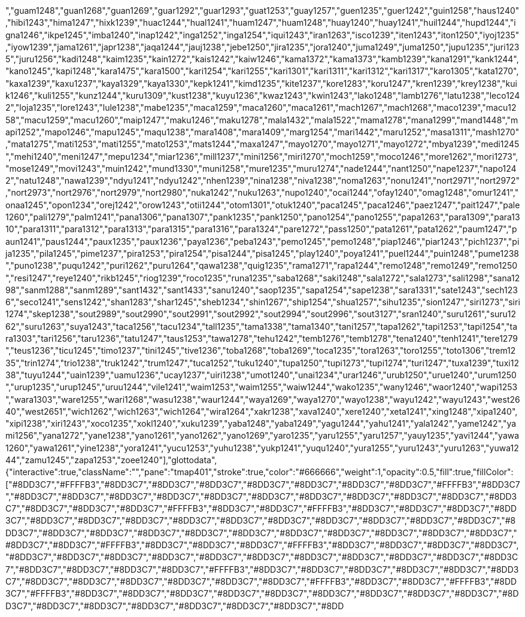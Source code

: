 ","guam1248","guan1268","guan1269","guar1292","guar1293","guat1253","guay1257","guen1235","guer1242","guin1258","haus1240","hibi1243","hima1247","hixk1239","huac1244","hual1241","huam1247","huam1248","huay1240","huay1241","huil1244","hupd1244","igna1246","ikpe1245","imba1240","inap1242","inga1252","inga1254","iqui1243","iran1263","isco1239","iten1243","iton1250","iyoj1235","iyow1239","jama1261","japr1238","jaqa1244","jauj1238","jebe1250","jira1235","jora1240","juma1249","juma1250","jupu1235","juri1235","juru1256","kadi1248","kaim1235","kain1272","kais1242","kaiw1246","kama1372","kama1373","kamb1239","kana1291","kank1244","kano1245","kapi1248","kara1475","kara1500","kari1254","kari1255","kari1301","kari1311","kari1312","kari1317","karo1305","kata1270","kaxa1239","kaxu1237","kaya1329","kaya1330","kepk1241","kimd1235","kite1237","kore1283","koru1247","kren1239","krey1238","kuik1246","kuli1255","kunz1244","kuru1309","kust1238","kuyu1236","kwaz1243","kwin1243","lako1248","lamb1276","latu1238","leco1242","loja1235","lore1243","lule1238","mabe1235","maca1259","maca1260","maca1261","mach1267","mach1268","maco1239","macu1258","macu1259","macu1260","maip1247","maku1246","maku1278","mala1432","mala1522","mama1278","mana1299","mand1448","mapi1252","mapo1246","mapu1245","maqu1238","mara1408","mara1409","marg1254","mari1442","maru1252","masa1311","mash1270","mata1275","mati1253","mati1255","mato1253","mats1244","maxa1247","mayo1270","mayo1271","mayo1272","mbya1239","medi1245","mehi1240","meni1247","mepu1234","miar1236","mill1237","mini1256","miri1270","moch1259","moco1246","more1262","mori1273","mose1249","movi1243","muin1242","mund1330","muni1258","mure1235","muru1274","nade1244","nant1250","nape1237","napo1242","natu1248","nawa1239","ndyu1241","ndyu1242","nhen1239","nina1238","niva1238","noma1263","nonu1241","nort2971","nort2972","nort2973","nort2976","nort2979","nort2980","nuka1242","nuku1263","nupo1240","ocai1244","ofay1240","omag1248","omur1241","onaa1245","opon1234","orej1242","orow1243","otii1244","otom1301","otuk1240","paca1245","paca1246","paez1247","pait1247","pale1260","pali1279","palm1241","pana1306","pana1307","pank1235","pank1250","pano1254","pano1255","papa1263","para1309","para1310","para1311","para1312","para1313","para1315","para1316","para1324","pare1272","pass1250","pata1261","pata1262","paum1247","paun1241","paus1244","paux1235","paux1236","paya1236","peba1243","pemo1245","pemo1248","piap1246","piar1243","pich1237","pija1235","pila1245","pime1237","pira1253","pira1254","pisa1244","pisa1245","play1240","poya1241","puel1244","puin1248","pume1238","puno1238","puqu1242","puri1262","puru1264","qawa1238","quig1235","rama1271","rapa1244","remo1248","remo1249","remo1250","resi1247","reye1240","rikb1245","riog1239","roco1235","runa1235","saba1268","saki1248","sala1272","sala1273","sali1298","sana1298","sanm1288","sanm1289","sant1432","sant1433","sanu1240","saop1235","sapa1254","sape1238","sara1331","sate1243","sech1236","seco1241","sens1242","shan1283","shar1245","sheb1234","shin1267","ship1254","shua1257","sihu1235","sion1247","siri1273","siri1274","skep1238","sout2989","sout2990","sout2991","sout2992","sout2994","sout2996","sout3127","sran1240","suru1261","suru1262","suru1263","suya1243","taca1256","tacu1234","tall1235","tama1338","tama1340","tani1257","tapa1262","tapi1253","tapi1254","tara1303","tari1256","taru1236","tatu1247","taus1253","tawa1278","tehu1242","temb1276","temb1278","tena1240","tenh1241","tere1279","teus1236","ticu1245","timo1237","tini1245","tive1236","toba1268","toba1269","toca1235","tora1263","toro1255","toto1306","trem1235","trin1274","trio1238","truk1242","trum1247","tuca1252","tuku1240","tupa1250","tupi1273","tupi1274","turi1247","tuxa1239","tuxi1238","tuyu1244","uain1239","uamu1236","ucay1237","uiri1238","umot1240","unai1234","urar1246","urub1250","urue1240","urum1250","urup1235","urup1245","uruu1244","vile1241","waim1253","waim1255","waiw1244","wako1235","wany1246","waor1240","wapi1253","wara1303","ware1255","wari1268","wasu1238","waur1244","waya1269","waya1270","wayo1238","wayu1242","wayu1243","west2640","west2651","wich1262","wich1263","wich1264","wira1264","xakr1238","xava1240","xere1240","xeta1241","xing1248","xipa1240","xipi1238","xiri1243","xoco1235","xokl1240","xuku1239","yaba1248","yaba1249","yagu1244","yahu1241","yala1242","yame1242","yami1256","yana1272","yane1238","yano1261","yano1262","yano1269","yaro1235","yaru1255","yaru1257","yauy1235","yavi1244","yawa1260","yawa1261","yine1238","yora1241","yucu1253","yuhu1238","yukp1241","yuqu1240","yura1255","yuru1243","yuru1263","yuwa1244","zamu1245","zapa1253","zoee1240"],"glottodata",{"interactive":true,"className":"","pane":"tmap401","stroke":true,"color":"#666666","weight":1,"opacity":0.5,"fill":true,"fillColor":["#8DD3C7","#FFFFB3","#8DD3C7","#8DD3C7","#8DD3C7","#8DD3C7","#8DD3C7","#8DD3C7","#8DD3C7","#FFFFB3","#8DD3C7","#8DD3C7","#8DD3C7","#8DD3C7","#8DD3C7","#8DD3C7","#8DD3C7","#8DD3C7","#8DD3C7","#8DD3C7","#8DD3C7","#8DD3C7","#8DD3C7","#8DD3C7","#8DD3C7","#FFFFB3","#8DD3C7","#8DD3C7","#FFFFB3","#8DD3C7","#8DD3C7","#8DD3C7","#8DD3C7","#8DD3C7","#8DD3C7","#8DD3C7","#8DD3C7","#8DD3C7","#8DD3C7","#8DD3C7","#8DD3C7","#8DD3C7","#8DD3C7","#8DD3C7","#8DD3C7","#8DD3C7","#8DD3C7","#8DD3C7","#8DD3C7","#8DD3C7","#8DD3C7","#8DD3C7","#8DD3C7","#8DD3C7","#8DD3C7","#8DD3C7","#FFFFB3","#8DD3C7","#8DD3C7","#8DD3C7","#FFFFB3","#8DD3C7","#8DD3C7","#8DD3C7","#8DD3C7","#8DD3C7","#8DD3C7","#8DD3C7","#8DD3C7","#8DD3C7","#8DD3C7","#8DD3C7","#8DD3C7","#8DD3C7","#8DD3C7","#8DD3C7","#8DD3C7","#8DD3C7","#8DD3C7","#8DD3C7","#FFFFB3","#8DD3C7","#8DD3C7","#8DD3C7","#8DD3C7","#8DD3C7","#8DD3C7","#8DD3C7","#8DD3C7","#8DD3C7","#8DD3C7","#8DD3C7","#8DD3C7","#FFFFB3","#8DD3C7","#8DD3C7","#FFFFB3","#8DD3C7","#FFFFB3","#8DD3C7","#8DD3C7","#8DD3C7","#8DD3C7","#8DD3C7","#8DD3C7","#8DD3C7","#8DD3C7","#8DD3C7","#8DD3C7","#8DD3C7","#8DD3C7","#8DD3C7","#8DD3C7","#8DD3C7","#8DD3C7","#8DD